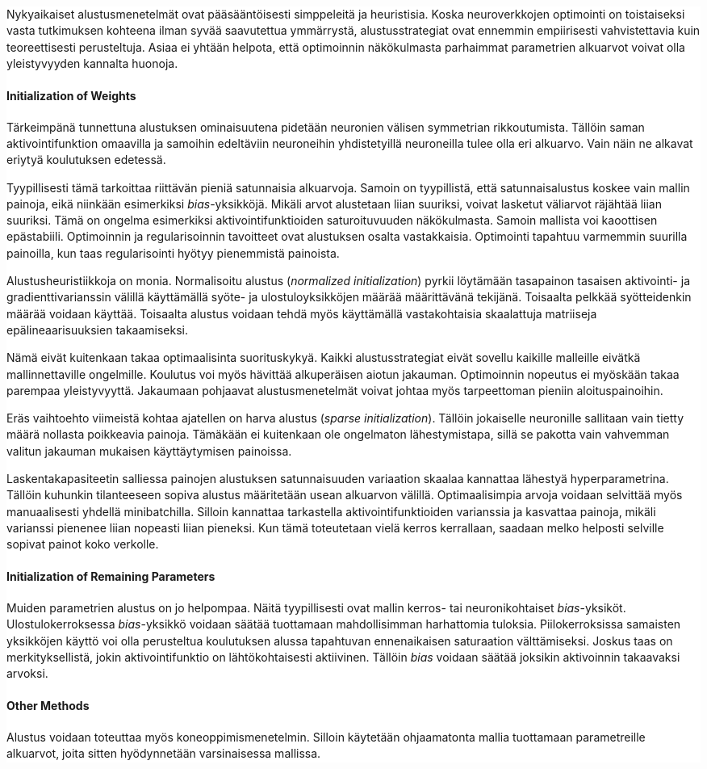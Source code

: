 Nykyaikaiset alustusmenetelmät ovat pääsääntöisesti simppeleitä ja heuristisia. Koska neuroverkkojen optimointi on toistaiseksi vasta tutkimuksen kohteena ilman syvää saavutettua ymmärrystä, alustusstrategiat ovat ennemmin empiirisesti vahvistettavia kuin teoreettisesti perusteltuja. Asiaa ei yhtään helpota, että optimoinnin näkökulmasta parhaimmat parametrien alkuarvot voivat olla yleistyvyyden kannalta huonoja.

#### Initialization of Weights

Tärkeimpänä tunnettuna alustuksen ominaisuutena pidetään neuronien välisen symmetrian rikkoutumista. Tällöin saman aktivointifunktion omaavilla ja samoihin edeltäviin neuroneihin yhdistetyillä neuroneilla tulee olla eri alkuarvo. Vain näin ne alkavat eriytyä koulutuksen edetessä. 

Tyypillisesti tämä tarkoittaa riittävän pieniä satunnaisia alkuarvoja. Samoin on tyypillistä, että satunnaisalustus koskee vain mallin painoja, eikä niinkään esimerkiksi *bias*-yksikköjä. Mikäli arvot alustetaan liian suuriksi, voivat lasketut väliarvot räjähtää liian suuriksi. Tämä on ongelma esimerkiksi aktivointifunktioiden saturoituvuuden näkökulmasta. Samoin mallista voi kaoottisen epästabiili. Optimoinnin ja regularisoinnin tavoitteet ovat alustuksen osalta vastakkaisia. Optimointi tapahtuu varmemmin suurilla painoilla, kun taas regularisointi hyötyy pienemmistä painoista.

Alustusheuristiikkoja on monia. Normalisoitu alustus (*normalized initialization*) pyrkii löytämään tasapainon tasaisen aktivointi- ja gradienttivarianssin välillä käyttämällä syöte- ja ulostuloyksikköjen määrää määrittävänä tekijänä. Toisaalta pelkkää syötteidenkin määrää voidaan käyttää. Toisaalta alustus voidaan tehdä myös käyttämällä vastakohtaisia skaalattuja matriiseja epälineaarisuuksien takaamiseksi. 

Nämä eivät kuitenkaan takaa optimaalisinta suorituskykyä. Kaikki alustusstrategiat eivät sovellu kaikille malleille eivätkä mallinnettaville ongelmille. Koulutus voi myös hävittää alkuperäisen aiotun jakauman. Optimoinnin nopeutus ei myöskään takaa parempaa yleistyvyyttä. Jakaumaan pohjaavat alustusmenetelmät voivat johtaa myös tarpeettoman pieniin aloituspainoihin.

Eräs vaihtoehto viimeistä kohtaa ajatellen on harva alustus (*sparse initialization*). Tällöin jokaiselle neuronille sallitaan vain tietty määrä nollasta poikkeavia painoja. Tämäkään ei kuitenkaan ole ongelmaton lähestymistapa, sillä se pakotta vain vahvemman valitun jakauman mukaisen käyttäytymisen painoissa.

Laskentakapasiteetin salliessa painojen alustuksen satunnaisuuden variaation skaalaa kannattaa lähestyä hyperparametrina. Tällöin kuhunkin tilanteeseen sopiva alustus määritetään usean alkuarvon välillä. Optimaalisimpia arvoja voidaan selvittää myös manuaalisesti yhdellä minibatchilla. Silloin kannattaa tarkastella aktivointifunktioiden varianssia ja kasvattaa painoja, mikäli varianssi pienenee liian nopeasti liian pieneksi. Kun tämä toteutetaan vielä kerros kerrallaan, saadaan melko helposti selville sopivat painot koko verkolle.

#### Initialization of Remaining Parameters

Muiden parametrien alustus on jo helpompaa. Näitä tyypillisesti ovat mallin kerros- tai neuronikohtaiset *bias*-yksiköt. Ulostulokerroksessa *bias*-yksikkö voidaan säätää tuottamaan mahdollisimman harhattomia tuloksia. Piilokerroksissa samaisten yksikköjen käyttö voi olla perusteltua koulutuksen alussa tapahtuvan ennenaikaisen saturaation välttämiseksi. Joskus taas on merkityksellistä, jokin aktivointifunktio on lähtökohtaisesti aktiivinen. Tällöin *bias* voidaan säätää joksikin aktivoinnin takaavaksi arvoksi.

#### Other Methods

Alustus voidaan toteuttaa myös koneoppimismenetelmin. Silloin käytetään ohjaamatonta mallia tuottamaan parametreille alkuarvot, joita sitten hyödynnetään varsinaisessa mallissa.
